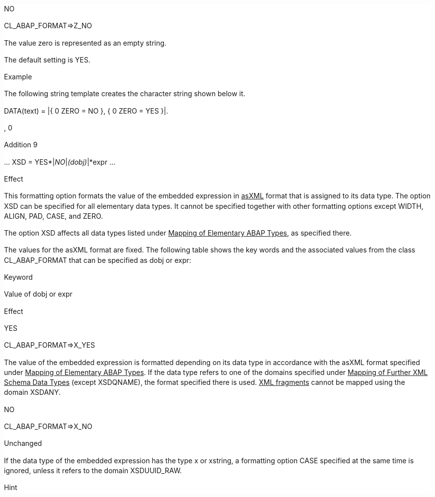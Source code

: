 NO

CL\_ABAP\_FORMAT=>Z\_NO

The value zero is represented as an empty string.

The default setting is YES.

Example

The following string template creates the character string shown below it.

DATA(text) = |{ 0 ZERO = NO }, { 0 ZERO = YES }|.

, 0

Addition 9

... XSD = YES*|*NO*|*(dobj)*|*expr ...

Effect

This formatting option formats the value of the embedded expression in [asXML](https://help.sap.com/doc/abapdocu_755_index_htm/7.55/en-US/abenasxml_glosry.htm "Glossary Entry") format that is assigned to its data type. The option XSD can be specified for all elementary data types. It cannot be specified together with other formatting options except WIDTH, ALIGN, PAD, CASE, and ZERO.

The option XSD affects all data types listed under [Mapping of Elementary ABAP Types](https://help.sap.com/doc/abapdocu_755_index_htm/7.55/en-US/abenabap_xslt_asxml_elementary.htm), as specified there.

The values for the asXML format are fixed. The following table shows the key words and the associated values from the class CL\_ABAP\_FORMAT that can be specified as dobj or expr:

Keyword

Value of dobj or expr

Effect

YES

CL\_ABAP\_FORMAT=>X\_YES

The value of the embedded expression is formatted depending on its data type in accordance with the asXML format specified under [Mapping of Elementary ABAP Types](https://help.sap.com/doc/abapdocu_755_index_htm/7.55/en-US/abenabap_xslt_asxml_elementary.htm). If the data type refers to one of the domains specified under [Mapping of Further XML Schema Data Types](https://help.sap.com/doc/abapdocu_755_index_htm/7.55/en-US/abenabap_xslt_asxml_schema.htm) (except XSDQNAME), the format specified there is used. [XML fragments](https://help.sap.com/doc/abapdocu_755_index_htm/7.55/en-US/abenabap_xslt_asxml_fragment.htm) cannot be mapped using the domain XSDANY.

NO

CL\_ABAP\_FORMAT=>X\_NO

Unchanged

If the data type of the embedded expression has the type x or xstring, a formatting option CASE specified at the same time is ignored, unless it refers to the domain XSDUUID\_RAW.

Hint
